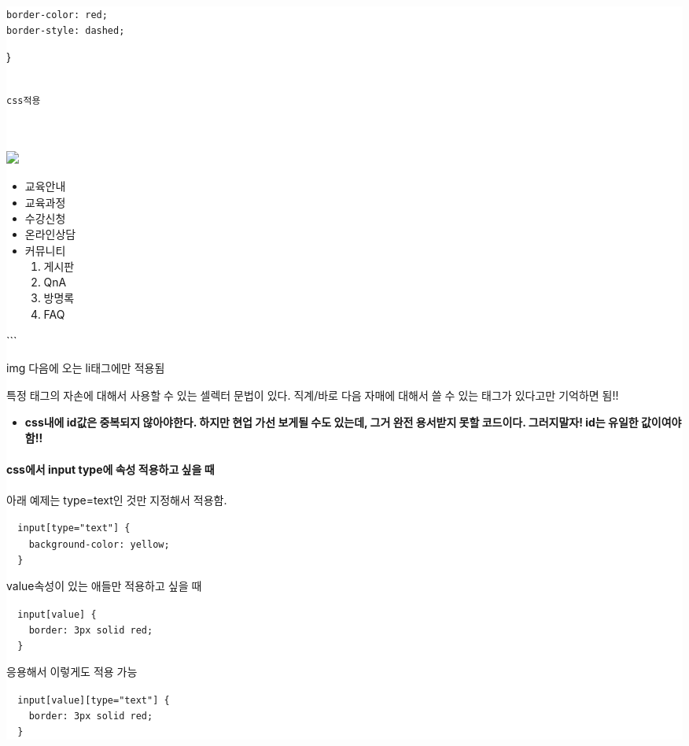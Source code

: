     border-color: red;
    border-style: dashed;
  }
 ```

css적용



```
<img src='http://bitcamp.co.kr/resources/images/logo/head_logo.gif'>
<ul>
  <li class="c1">교육안내</li>
  <li class="c1">교육과정</li>
  <li class="c2">수강신청</li>
  <li class="c2">온라인상담</li>
  <li class="c2">커뮤니티
    <ol>
      <li>게시판</li>
      <li>QnA</li>
      <li>방명록</li>
      <li>FAQ</li>
    </ol>
  </li>
</ul>
```

img 다음에 오는 li태그에만 적용됨



특정 태그의 자손에 대해서 사용할 수 있는 셀렉터 문법이 있다. 직계/바로 다음 자매에 대해서 쓸 수 있는 태그가 있다고만 기억하면 됨!!



- **css내에 id값은 중복되지 않아야한다. 하지만 현업 가선 보게될 수도 있는데, 그거 완전 용서받지 못할 코드이다. 그러지말자! id는 유일한 값이여야함!!** 



#### css에서 input type에 속성 적용하고 싶을 때

 아래 예제는 type=text인 것만 지정해서 적용함.

```
  input[type="text"] {
    background-color: yellow;
  }
```

value속성이 있는 애들만 적용하고 싶을 때

```
  input[value] { 
    border: 3px solid red;
  }
```

응용해서 이렇게도 적용 가능

```
  input[value][type="text"] { 
    border: 3px solid red;
  }
```

```